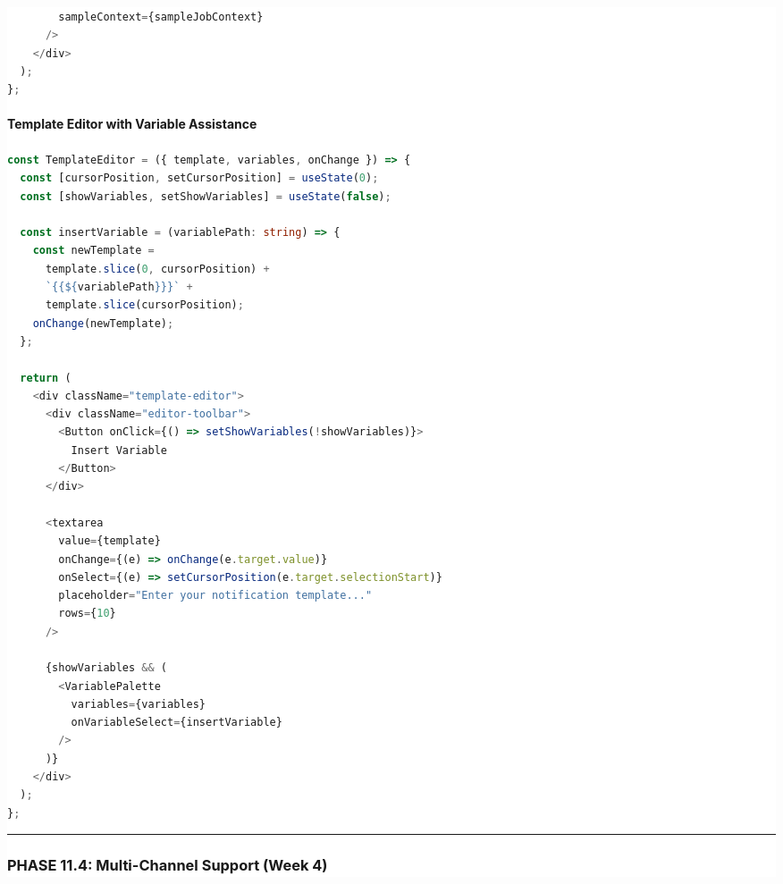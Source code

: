 ```typescript
        sampleContext={sampleJobContext}
      />
    </div>
  );
};
```

#### **Template Editor with Variable Assistance**
```typescript
const TemplateEditor = ({ template, variables, onChange }) => {
  const [cursorPosition, setCursorPosition] = useState(0);
  const [showVariables, setShowVariables] = useState(false);
  
  const insertVariable = (variablePath: string) => {
    const newTemplate = 
      template.slice(0, cursorPosition) + 
      `{{${variablePath}}}` + 
      template.slice(cursorPosition);
    onChange(newTemplate);
  };
  
  return (
    <div className="template-editor">
      <div className="editor-toolbar">
        <Button onClick={() => setShowVariables(!showVariables)}>
          Insert Variable
        </Button>
      </div>
      
      <textarea
        value={template}
        onChange={(e) => onChange(e.target.value)}
        onSelect={(e) => setCursorPosition(e.target.selectionStart)}
        placeholder="Enter your notification template..."
        rows={10}
      />
      
      {showVariables && (
        <VariablePalette 
          variables={variables}
          onVariableSelect={insertVariable}
        />
      )}
    </div>
  );
};
```

---

### **PHASE 11.4: Multi-Channel Support** (Week 4)
